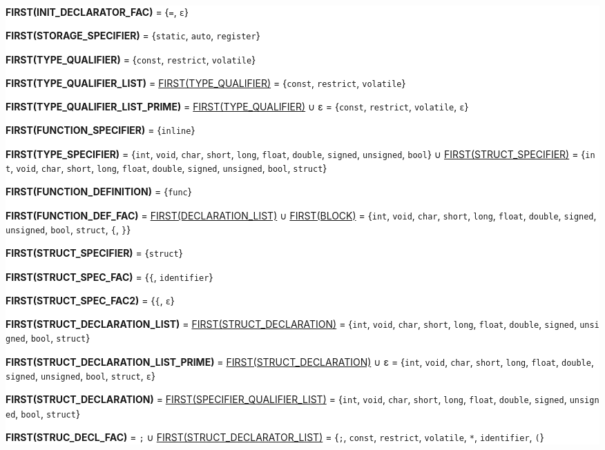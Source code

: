 <a id="INIT_DECLARATOR_FAC"></a>
**FIRST(INIT_DECLARATOR_FAC)** = {`=`, `ε`}

<a id="STORAGE_SPECIFIER"></a>
**FIRST(STORAGE_SPECIFIER)** = {`static`, `auto`, `register`}

<a id="TYPE_QUALIFIER"></a>
**FIRST(TYPE_QUALIFIER)** = {`const`, `restrict`, `volatile`}

<a id="TYPE_QUALIFIER_LIST"></a>
**FIRST(TYPE_QUALIFIER_LIST)** = [FIRST(TYPE_QUALIFIER)](#TYPE_QUALIFIER) = {`const`, `restrict`, `volatile`}

<a id="TYPE_QUALIFIER_LIST_PRIME"></a>
**FIRST(TYPE_QUALIFIER_LIST_PRIME)** = [FIRST(TYPE_QUALIFIER)](#TYPE_QUALIFIER) ∪ ε = {`const`, `restrict`, `volatile`, `ε`}

<a id="FUNCTION_SPECIFIER"></a>
**FIRST(FUNCTION_SPECIFIER)** = {`inline`}

<a id="TYPE_SPECIFIER"></a>
**FIRST(TYPE_SPECIFIER)** = {`int`, `void`, `char`, `short`, `long`, `float`, `double`, `signed`, `unsigned`, `bool`} ∪ [FIRST(STRUCT_SPECIFIER)](#STRUCT_SPECIFIER) = {`int`, `void`, `char`, `short`, `long`, `float`, `double`, `signed`, `unsigned`, `bool`, `struct`}

<a id="FUNCTION_DEFINITION"></a>
**FIRST(FUNCTION_DEFINITION)** = {`func`}

<a id="FUNCTION_DEF_FAC"></a>
**FIRST(FUNCTION_DEF_FAC)** = [FIRST(DECLARATION_LIST)](#DECLARATION_LIST) ∪ [FIRST(BLOCK)](#BLOCK) = {`int`, `void`, `char`, `short`, `long`, `float`, `double`, `signed`, `unsigned`, `bool`, `struct`, `{`, `}`}

<a id="STRUCT_SPECIFIER"></a>
**FIRST(STRUCT_SPECIFIER)** = {`struct`}

<a id="STRUCT_SPEC_FAC"></a>
**FIRST(STRUCT_SPEC_FAC)** = {`{`, `identifier`}

<a id="STRUCT_SPEC_FAC2"></a>
**FIRST(STRUCT_SPEC_FAC2)** = {`{`, `ε`}

<a id="STRUCT_DECLARATION_LIST"></a>
**FIRST(STRUCT_DECLARATION_LIST)** = [FIRST(STRUCT_DECLARATION)](#STRUCT_DECLARATION) = {`int`, `void`, `char`, `short`, `long`, `float`, `double`, `signed`, `unsigned`, `bool`, `struct`}

<a id="STRUCT_DECLARATION_LIST_PRIME"></a>
**FIRST(STRUCT_DECLARATION_LIST_PRIME)** = [FIRST(STRUCT_DECLARATION)](#STRUCT_DECLARATION) ∪ ε = {`int`, `void`, `char`, `short`, `long`, `float`, `double`, `signed`, `unsigned`, `bool`, `struct`, `ε`}

<a id="STRUCT_DECLARATION"></a>
**FIRST(STRUCT_DECLARATION)** = [FIRST(SPECIFIER_QUALIFIER_LIST)](#SPECIFIER_QUALIFIER_LIST) = {`int`, `void`, `char`, `short`, `long`, `float`, `double`, `signed`, `unsigned`, `bool`, `struct`}

<a id="STRUC_DECL_FAC"></a>
**FIRST(STRUC_DECL_FAC)** = `;` ∪ [FIRST(STRUCT_DECLARATOR_LIST)](#STRUCT_DECLARATOR_LIST) = {`;`, `const`, `restrict`, `volatile`, `*`, `identifier`, `(`}
